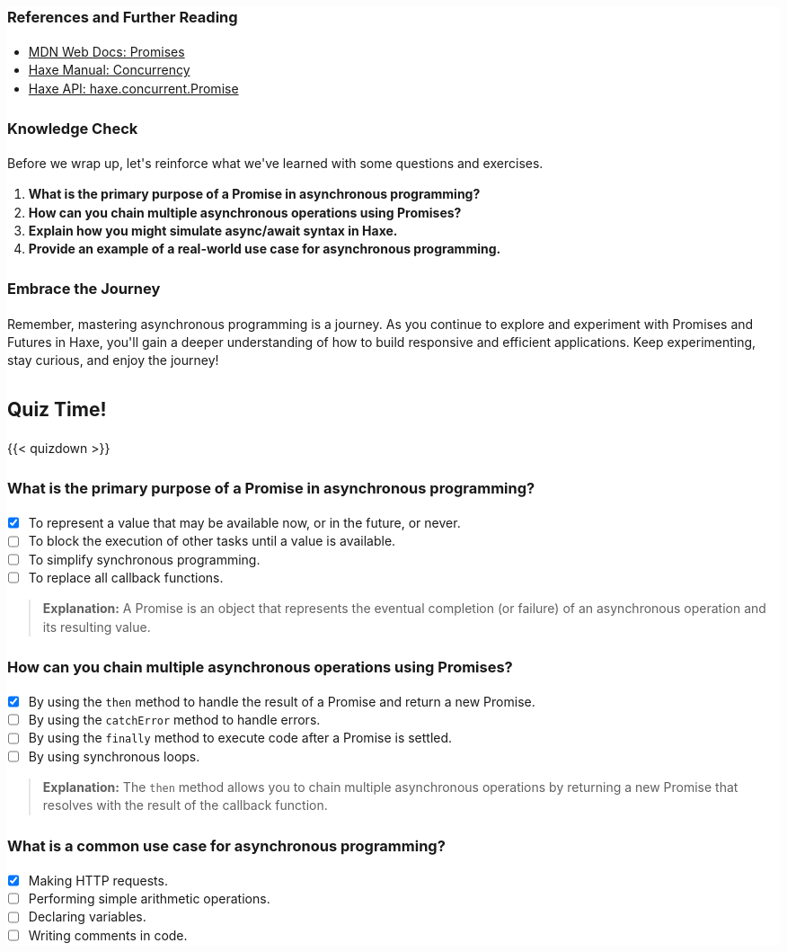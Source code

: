 ### References and Further Reading

- [MDN Web Docs: Promises](https://developer.mozilla.org/en-US/docs/Web/JavaScript/Guide/Using_promises)
- [Haxe Manual: Concurrency](https://haxe.org/manual/std-concurrency.html)
- [Haxe API: haxe.concurrent.Promise](https://api.haxe.org/haxe/concurrent/Promise.html)

### Knowledge Check

Before we wrap up, let's reinforce what we've learned with some questions and exercises.

1. **What is the primary purpose of a Promise in asynchronous programming?**
2. **How can you chain multiple asynchronous operations using Promises?**
3. **Explain how you might simulate async/await syntax in Haxe.**
4. **Provide an example of a real-world use case for asynchronous programming.**

### Embrace the Journey

Remember, mastering asynchronous programming is a journey. As you continue to explore and experiment with Promises and Futures in Haxe, you'll gain a deeper understanding of how to build responsive and efficient applications. Keep experimenting, stay curious, and enjoy the journey!

## Quiz Time!

{{< quizdown >}}

### What is the primary purpose of a Promise in asynchronous programming?

- [x] To represent a value that may be available now, or in the future, or never.
- [ ] To block the execution of other tasks until a value is available.
- [ ] To simplify synchronous programming.
- [ ] To replace all callback functions.

> **Explanation:** A Promise is an object that represents the eventual completion (or failure) of an asynchronous operation and its resulting value.

### How can you chain multiple asynchronous operations using Promises?

- [x] By using the `then` method to handle the result of a Promise and return a new Promise.
- [ ] By using the `catchError` method to handle errors.
- [ ] By using the `finally` method to execute code after a Promise is settled.
- [ ] By using synchronous loops.

> **Explanation:** The `then` method allows you to chain multiple asynchronous operations by returning a new Promise that resolves with the result of the callback function.

### What is a common use case for asynchronous programming?

- [x] Making HTTP requests.
- [ ] Performing simple arithmetic operations.
- [ ] Declaring variables.
- [ ] Writing comments in code.
